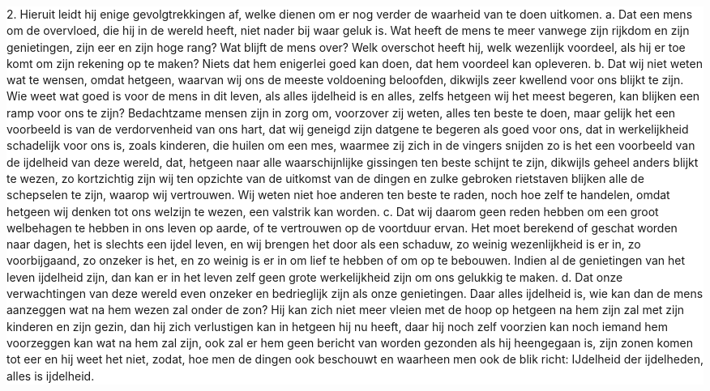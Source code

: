 2\. Hieruit leidt hij enige gevolgtrekkingen af, welke dienen om er nog verder de waarheid van te doen uitkomen.
a. Dat een mens om de overvloed, die hij in de wereld heeft, niet nader bij waar geluk is. Wat heeft de mens te meer vanwege zijn rijkdom en zijn genietingen, zijn eer en zijn hoge rang? Wat blijft de mens over? Welk overschot heeft hij, welk wezenlijk voordeel, als hij er toe komt om zijn rekening op te maken? Niets dat hem enigerlei goed kan doen, dat hem voordeel kan opleveren.
b. Dat wij niet weten wat te wensen, omdat hetgeen, waarvan wij ons de meeste voldoening beloofden, dikwijls zeer kwellend voor ons blijkt te zijn. Wie weet wat goed is voor de mens in dit leven, als alles ijdelheid is en alles, zelfs hetgeen wij het meest begeren, kan blijken een ramp voor ons te zijn? Bedachtzame mensen zijn in zorg om, voorzover zij weten, alles ten beste te doen, maar gelijk het een voorbeeld is van de verdorvenheid van ons hart, dat wij geneigd zijn datgene te begeren als goed voor ons, dat in werkelijkheid schadelijk voor ons is, zoals kinderen, die huilen om een mes, waarmee zij zich in de vingers snijden zo is het een voorbeeld van de ijdelheid van deze wereld, dat, hetgeen naar alle waarschijnlijke gissingen ten beste schijnt te zijn, dikwijls geheel anders blijkt te wezen, zo kortzichtig zijn wij ten opzichte van de uitkomst van de dingen en zulke gebroken rietstaven blijken alle de schepselen te zijn, waarop wij vertrouwen. Wij weten niet hoe anderen ten beste te raden, noch hoe zelf te handelen, omdat hetgeen wij denken tot ons welzijn te wezen, een valstrik kan worden.
c. Dat wij daarom geen reden hebben om een groot welbehagen te hebben in ons leven op aarde, of te vertrouwen op de voortduur ervan. Het moet berekend of geschat worden naar dagen, het is slechts een ijdel leven, en wij brengen het door als een schaduw, zo weinig wezenlijkheid is er in, zo voorbijgaand, zo onzeker is het, en zo weinig is er in om lief te hebben of om op te bebouwen. Indien al de genietingen van het leven ijdelheid zijn, dan kan er in het leven zelf geen grote werkelijkheid zijn om ons gelukkig te maken.
d. Dat onze verwachtingen van deze wereld even onzeker en bedrieglijk zijn als onze genietingen. Daar alles ijdelheid is, wie kan dan de mens aanzeggen wat na hem wezen zal onder de zon? Hij kan zich niet meer vleien met de hoop op hetgeen na hem zijn zal met zijn kinderen en zijn gezin, dan hij zich verlustigen kan in hetgeen hij nu heeft, daar hij noch zelf voorzien kan noch iemand hem voorzeggen kan wat na hem zal zijn, ook zal er hem geen bericht van worden gezonden als hij heengegaan is, zijn zonen komen tot eer en hij weet het niet, zodat, hoe men de dingen ook beschouwt en waarheen men ook de blik richt: IJdelheid der ijdelheden, alles is ijdelheid.

 
